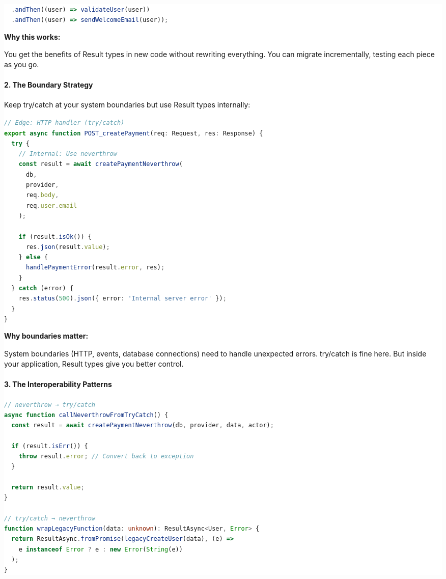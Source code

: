 ```typescript
  .andThen((user) => validateUser(user))
  .andThen((user) => sendWelcomeEmail(user));
```

**Why this works:**

You get the benefits of Result types in new code without rewriting everything. You can migrate incrementally, testing each piece as you go.

#### 2. The Boundary Strategy

Keep try/catch at your system boundaries but use Result types internally:

```typescript
// Edge: HTTP handler (try/catch)
export async function POST_createPayment(req: Request, res: Response) {
  try {
    // Internal: Use neverthrow
    const result = await createPaymentNeverthrow(
      db,
      provider,
      req.body,
      req.user.email
    );

    if (result.isOk()) {
      res.json(result.value);
    } else {
      handlePaymentError(result.error, res);
    }
  } catch (error) {
    res.status(500).json({ error: 'Internal server error' });
  }
}
```

**Why boundaries matter:**

System boundaries (HTTP, events, database connections) need to handle unexpected errors. try/catch is fine here. But inside your application, Result types give you better control.

#### 3. The Interoperability Patterns

```typescript
// neverthrow → try/catch
async function callNeverthrowFromTryCatch() {
  const result = await createPaymentNeverthrow(db, provider, data, actor);

  if (result.isErr()) {
    throw result.error; // Convert back to exception
  }

  return result.value;
}

// try/catch → neverthrow
function wrapLegacyFunction(data: unknown): ResultAsync<User, Error> {
  return ResultAsync.fromPromise(legacyCreateUser(data), (e) =>
    e instanceof Error ? e : new Error(String(e))
  );
}
```
